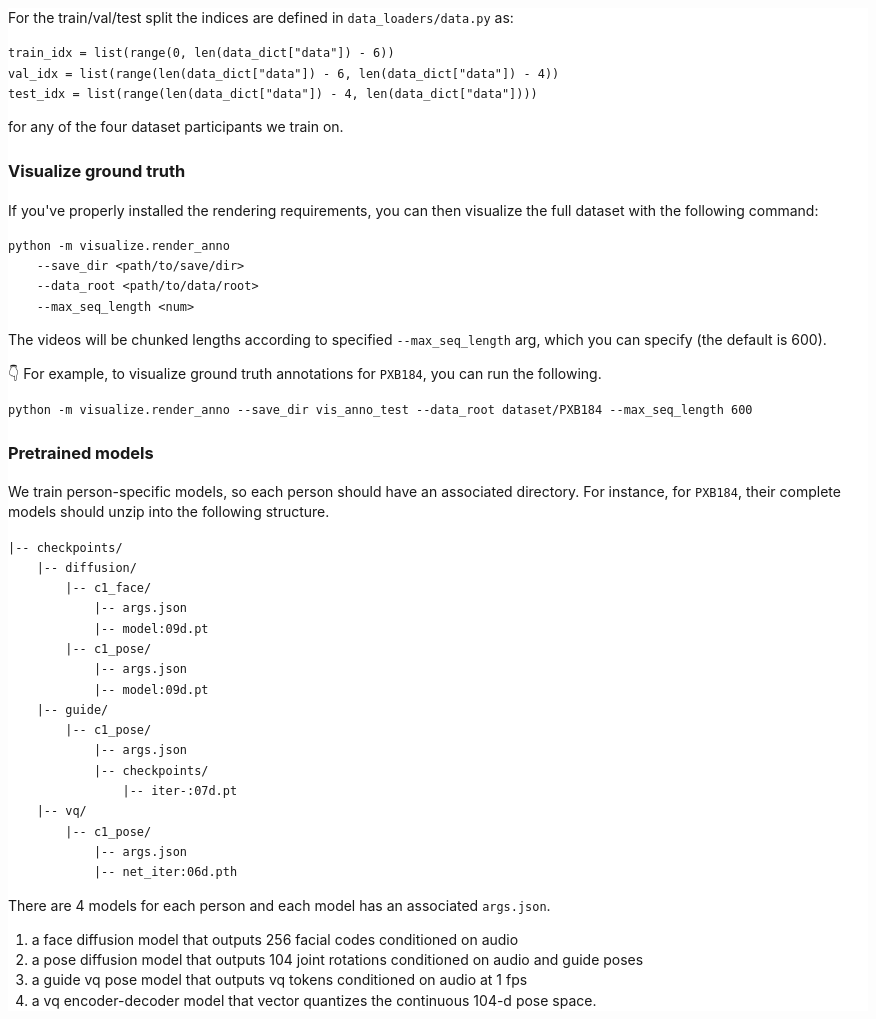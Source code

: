 For the train/val/test split the indices are defined in `data_loaders/data.py` as:
```
train_idx = list(range(0, len(data_dict["data"]) - 6))
val_idx = list(range(len(data_dict["data"]) - 6, len(data_dict["data"]) - 4))
test_idx = list(range(len(data_dict["data"]) - 4, len(data_dict["data"])))
```
for any of the four dataset participants we train on.

### Visualize ground truth
If you've properly installed the rendering requirements, you can then visualize the full dataset with the following command:
```
python -m visualize.render_anno 
    --save_dir <path/to/save/dir> 
    --data_root <path/to/data/root> 
    --max_seq_length <num>
```

The videos will be chunked lengths according to specified `--max_seq_length` arg, which you can specify (the default is 600).

:point_down: For example, to visualize ground truth annotations for `PXB184`, you can run the following.
```
python -m visualize.render_anno --save_dir vis_anno_test --data_root dataset/PXB184 --max_seq_length 600
```

### Pretrained models
We train person-specific models, so each person should have an associated directory. For instance, for `PXB184`, their complete models should unzip into the following structure.
```
|-- checkpoints/
    |-- diffusion/
        |-- c1_face/
            |-- args.json
            |-- model:09d.pt
        |-- c1_pose/
            |-- args.json
            |-- model:09d.pt
    |-- guide/
        |-- c1_pose/
            |-- args.json
            |-- checkpoints/
                |-- iter-:07d.pt
    |-- vq/
        |-- c1_pose/
            |-- args.json
            |-- net_iter:06d.pth
```
There are 4 models for each person and each model has an associated `args.json`.
1. a face diffusion model that outputs 256 facial codes conditioned on audio
2. a pose diffusion model that outputs 104 joint rotations conditioned on audio and guide poses
3. a guide vq pose model that outputs vq tokens conditioned on audio at 1 fps
4. a vq encoder-decoder model that vector quantizes the continuous 104-d pose space.
